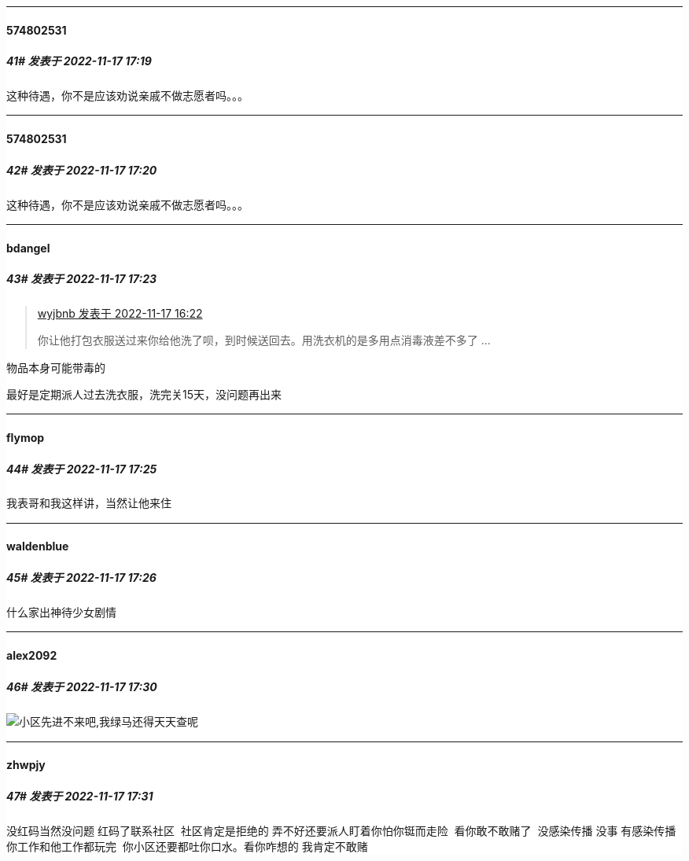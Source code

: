 *****

####  574802531  
##### 41#       发表于 2022-11-17 17:19

这种待遇，你不是应该劝说亲戚不做志愿者吗。。。

*****

####  574802531  
##### 42#       发表于 2022-11-17 17:20

这种待遇，你不是应该劝说亲戚不做志愿者吗。。。

*****

####  bdangel  
##### 43#       发表于 2022-11-17 17:23

<blockquote><a href="httphttps://bbs.saraba1st.com/2b/forum.php?mod=redirect&amp;goto=findpost&amp;pid=58475367&amp;ptid=2105507" target="_blank">wyjbnb 发表于 2022-11-17 16:22</a>

你让他打包衣服送过来你给他洗了呗，到时候送回去。用洗衣机的是多用点消毒液差不多了 ...</blockquote>
物品本身可能带毒的

最好是定期派人过去洗衣服，洗完关15天，没问题再出来

*****

####  flymop  
##### 44#       发表于 2022-11-17 17:25

我表哥和我这样讲，当然让他来住

*****

####  waldenblue  
##### 45#       发表于 2022-11-17 17:26

什么家出神待少女剧情

*****

####  alex2092  
##### 46#       发表于 2022-11-17 17:30

<img src="https://static.saraba1st.com/image/smiley/face2017/112.png" referrerpolicy="no-referrer">小区先进不来吧,我绿马还得天天查呢

*****

####  zhwpjy  
##### 47#       发表于 2022-11-17 17:31

没红码当然没问题 红码了联系社区  社区肯定是拒绝的 弄不好还要派人盯着你怕你铤而走险  看你敢不敢赌了  没感染传播 没事 有感染传播你工作和他工作都玩完  你小区还要都吐你口水。看你咋想的 我肯定不敢赌 
